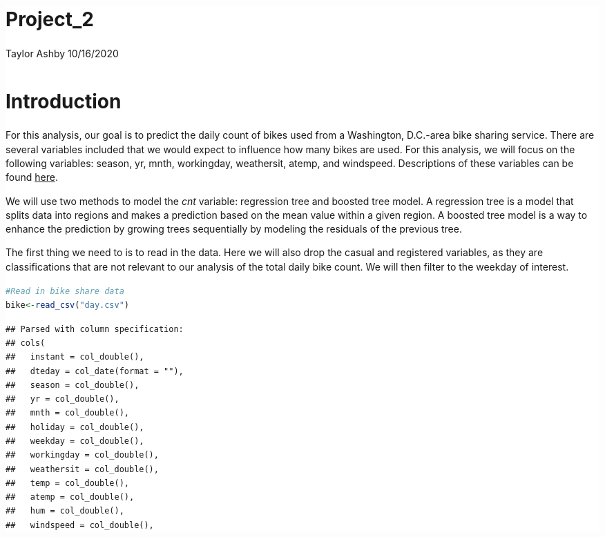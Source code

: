 Project\_2
================
Taylor Ashby
10/16/2020

# Introduction

For this analysis, our goal is to predict the daily count of bikes used
from a Washington, D.C.-area bike sharing service. There are several
variables included that we would expect to influence how many bikes are
used. For this analysis, we will focus on the following variables:
season, yr, mnth, workingday, weathersit, atemp, and windspeed.
Descriptions of these variables can be found
[here](https://archive.ics.uci.edu/ml/datasets/Bike+Sharing+Dataset).

We will use two methods to model the *cnt* variable: regression tree and
boosted tree model. A regression tree is a model that splits data into
regions and makes a prediction based on the mean value within a given
region. A boosted tree model is a way to enhance the prediction by
growing trees sequentially by modeling the residuals of the previous
tree.

The first thing we need to is to read in the data. Here we will also
drop the casual and registered variables, as they are classifications
that are not relevant to our analysis of the total daily bike count. We
will then filter to the weekday of interest.

``` r
#Read in bike share data
bike<-read_csv("day.csv")
```

    ## Parsed with column specification:
    ## cols(
    ##   instant = col_double(),
    ##   dteday = col_date(format = ""),
    ##   season = col_double(),
    ##   yr = col_double(),
    ##   mnth = col_double(),
    ##   holiday = col_double(),
    ##   weekday = col_double(),
    ##   workingday = col_double(),
    ##   weathersit = col_double(),
    ##   temp = col_double(),
    ##   atemp = col_double(),
    ##   hum = col_double(),
    ##   windspeed = col_double(),